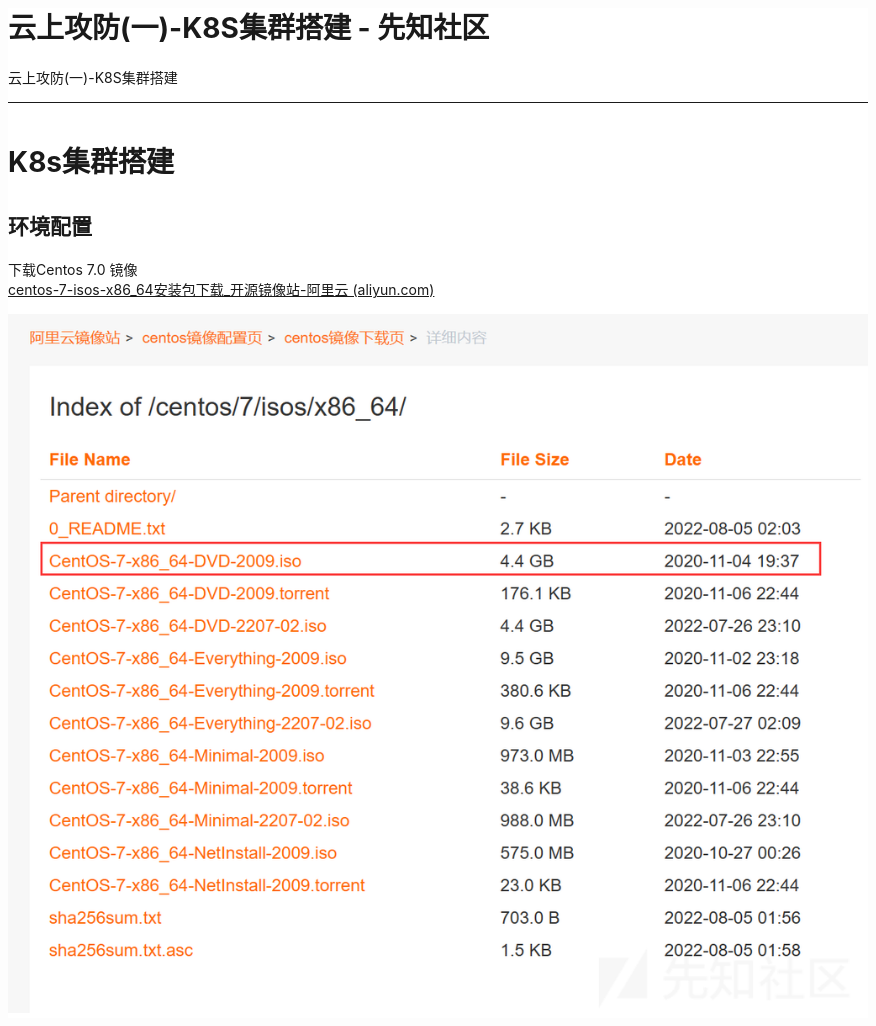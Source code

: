 

# 云上攻防(一)-K8S集群搭建 - 先知社区

云上攻防(一)-K8S集群搭建

- - -

# K8s集群搭建

## 环境配置

下载Centos 7.0 镜像  
[centos-7-isos-x86\_64安装包下载\_开源镜像站-阿里云 (aliyun.com)](https://mirrors.aliyun.com/centos/7/isos/x86_64/)

[![](assets/1701678415-4e6821e50560092d3e544e7d32659983.png)](https://xzfile.aliyuncs.com/media/upload/picture/20231130101640-7fb60d4e-8f26-1.png)
